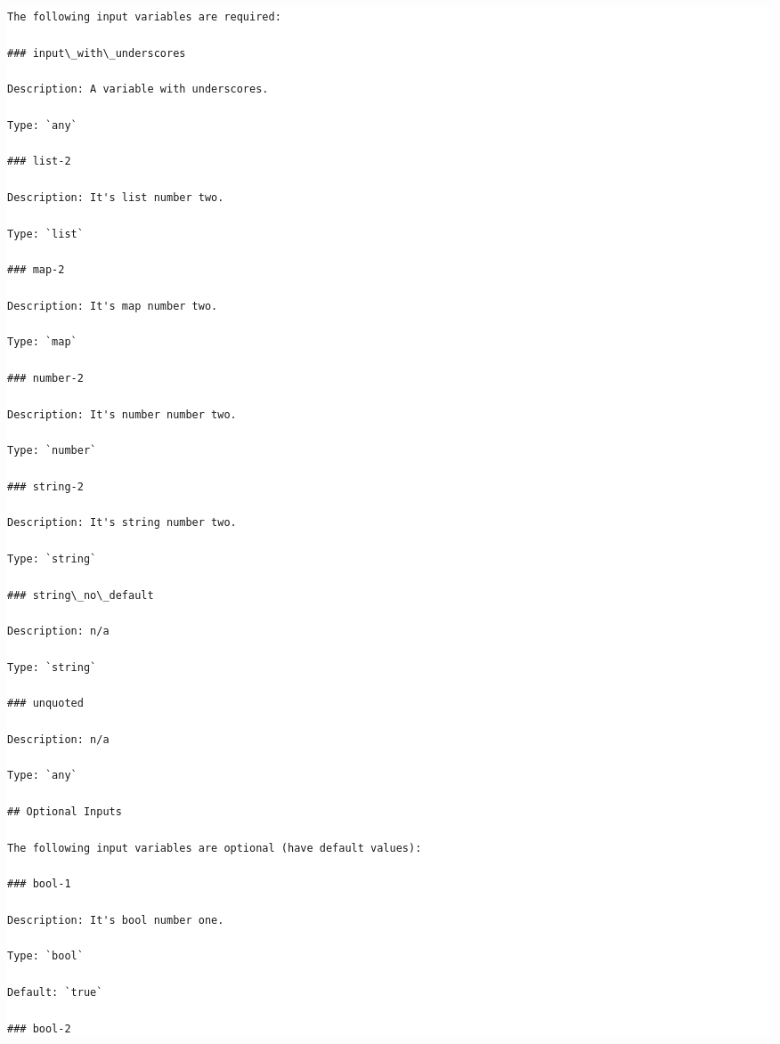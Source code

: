     The following input variables are required:

    ### input\_with\_underscores

    Description: A variable with underscores.

    Type: `any`

    ### list-2

    Description: It's list number two.

    Type: `list`

    ### map-2

    Description: It's map number two.

    Type: `map`

    ### number-2

    Description: It's number number two.

    Type: `number`

    ### string-2

    Description: It's string number two.

    Type: `string`

    ### string\_no\_default

    Description: n/a

    Type: `string`

    ### unquoted

    Description: n/a

    Type: `any`

    ## Optional Inputs

    The following input variables are optional (have default values):

    ### bool-1

    Description: It's bool number one.

    Type: `bool`

    Default: `true`

    ### bool-2
